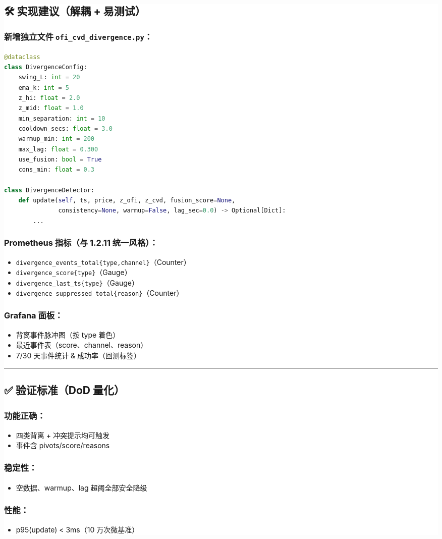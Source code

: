 
## 🛠️ 实现建议（解耦 + 易测试）

### 新增独立文件 `ofi_cvd_divergence.py`：

```python
@dataclass
class DivergenceConfig:
    swing_L: int = 20
    ema_k: int = 5
    z_hi: float = 2.0
    z_mid: float = 1.0
    min_separation: int = 10
    cooldown_secs: float = 3.0
    warmup_min: int = 200
    max_lag: float = 0.300
    use_fusion: bool = True
    cons_min: float = 0.3

class DivergenceDetector:
    def update(self, ts, price, z_ofi, z_cvd, fusion_score=None,
               consistency=None, warmup=False, lag_sec=0.0) -> Optional[Dict]:
        ...
```

### Prometheus 指标（与 1.2.11 统一风格）：
- `divergence_events_total{type,channel}`（Counter）
- `divergence_score{type}`（Gauge）
- `divergence_last_ts{type}`（Gauge）
- `divergence_suppressed_total{reason}`（Counter）

### Grafana 面板：
- 背离事件脉冲图（按 type 着色）
- 最近事件表（score、channel、reason）
- 7/30 天事件统计 & 成功率（回测标签）

---

## ✅ 验证标准（DoD 量化）

### 功能正确：
- 四类背离 + 冲突提示均可触发
- 事件含 pivots/score/reasons

### 稳定性：
- 空数据、warmup、lag 超阈全部安全降级

### 性能：
- p95(update) < 3ms（10 万次微基准）
